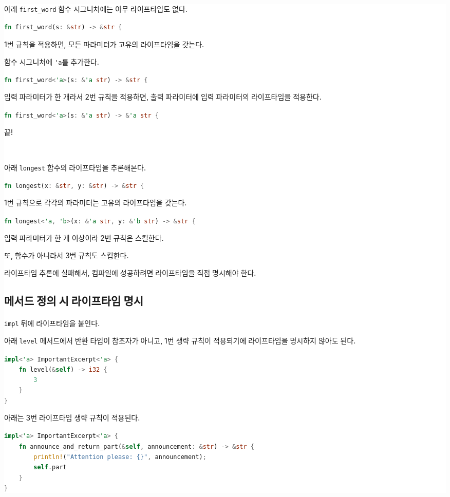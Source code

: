 아래 `first_word` 함수 시그니처에는 아무 라이프타입도 없다.

```rust
fn first_word(s: &str) -> &str {
```

1번 규칙을 적용하면, 모든 파라미터가 고유의 라이프타임을 갖는다.

함수 시그니처에 `'a`를 추가한다.

```rust
fn first_word<'a>(s: &'a str) -> &str {
```

입력 파라미터가 한 개라서 2번 규칙을 적용하면, 출력 파라미터에 입력 파라미터의 라이프타임을 적용한다.

```rust
fn first_word<'a>(s: &'a str) -> &'a str {
```

끝!

&nbsp;

아래 `longest` 함수의 라이프타임을 추론해본다.

```rust
fn longest(x: &str, y: &str) -> &str {
```

1번 규칙으로 각각의 파라미터는 고유의 라이프타임을 갖는다.

```rust
fn longest<'a, 'b>(x: &'a str, y: &'b str) -> &str {
```

입력 파라미터가 한 개 이상이라 2번 규칙은 스킬한다.

또, 함수가 아니라서 3번 규칙도 스킵한다.

라이프타임 추론에 실패해서, 컴파일에 성공하려면 라이프타임을 직접 명시해야 한다.

## 메서드 정의 시 라이프타임 명시

`impl` 뒤에 라이프타임을 붙인다.

아래 `level` 메서드에서 반환 타입이 참조자가 아니고, 1번 생략 규칙이 적용되기에 라이프타임을 명시하지 않아도 된다.

```rust
impl<'a> ImportantExcerpt<'a> {
    fn level(&self) -> i32 {
        3
    }
}
```

아래는 3번 라이프타임 생략 규칙이 적용된다.

```rust
impl<'a> ImportantExcerpt<'a> {
    fn announce_and_return_part(&self, announcement: &str) -> &str {
        println!("Attention please: {}", announcement);
        self.part
    }
}
```

